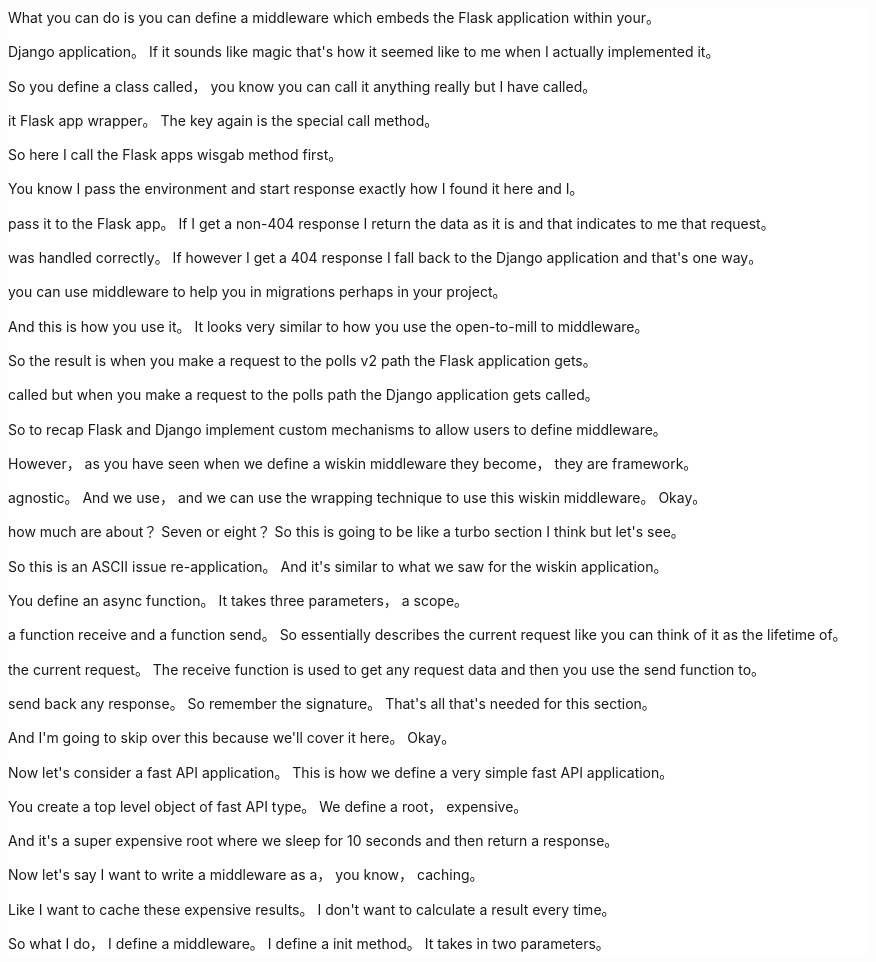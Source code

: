  What you can do is you can define a middleware which embeds the Flask application within your。

 Django application。 If it sounds like magic that's how it seemed like to me when I actually implemented it。

 So you define a class called， you know you can call it anything really but I have called。

 it Flask app wrapper。 The key again is the special call method。

 So here I call the Flask apps wisgab method first。

 You know I pass the environment and start response exactly how I found it here and I。

 pass it to the Flask app。 If I get a non-404 response I return the data as it is and that indicates to me that request。

 was handled correctly。 If however I get a 404 response I fall back to the Django application and that's one way。

 you can use middleware to help you in migrations perhaps in your project。

 And this is how you use it。 It looks very similar to how you use the open-to-mill to middleware。

 So the result is when you make a request to the polls v2 path the Flask application gets。

 called but when you make a request to the polls path the Django application gets called。

 So to recap Flask and Django implement custom mechanisms to allow users to define middleware。

 However， as you have seen when we define a wiskin middleware they become， they are framework。

 agnostic。 And we use， and we can use the wrapping technique to use this wiskin middleware。 Okay。

 how much are about？ Seven or eight？ So this is going to be like a turbo section I think but let's see。

 So this is an ASCII issue re-application。 And it's similar to what we saw for the wiskin application。

 You define an async function。 It takes three parameters， a scope。

 a function receive and a function send。 So essentially describes the current request like you can think of it as the lifetime of。

 the current request。 The receive function is used to get any request data and then you use the send function to。

 send back any response。 So remember the signature。 That's all that's needed for this section。

 And I'm going to skip over this because we'll cover it here。 Okay。

 Now let's consider a fast API application。 This is how we define a very simple fast API application。

 You create a top level object of fast API type。 We define a root， expensive。

 And it's a super expensive root where we sleep for 10 seconds and then return a response。

 Now let's say I want to write a middleware as a， you know， caching。

 Like I want to cache these expensive results。 I don't want to calculate a result every time。

 So what I do， I define a middleware。 I define a init method。 It takes in two parameters。
